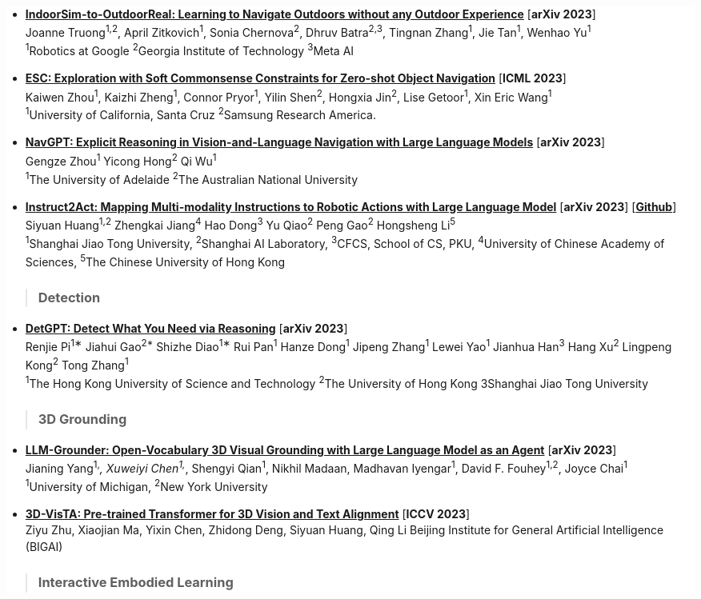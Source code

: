 * [**IndoorSim-to-OutdoorReal: Learning to Navigate Outdoors without any Outdoor Experience**](http://arxiv.org/abs/2305.01098) [**arXiv 2023**] <br>
Joanne Truong<sup>1,2</sup>, April Zitkovich<sup>1</sup>, Sonia Chernova<sup>2</sup>, Dhruv Batra<sup>2,3</sup>, Tingnan Zhang<sup>1</sup>, Jie Tan<sup>1</sup>, Wenhao Yu<sup>1</sup><br>
<sup>1</sup>Robotics at Google <sup>2</sup>Georgia Institute of Technology <sup>3</sup>Meta AI


* [**ESC: Exploration with Soft Commonsense Constraints for Zero-shot Object Navigation**](https://openreview.net/attachment?id=GydFM0ZEXY&name=pdf) [**ICML 2023**] <br>
Kaiwen Zhou<sup>1</sup>, Kaizhi Zheng<sup>1</sup>, Connor Pryor<sup>1</sup>, Yilin Shen<sup>2</sup>, Hongxia Jin<sup>2</sup>, Lise Getoor<sup>1</sup>, Xin Eric Wang<sup>1</sup><br>
<sup>1</sup>University of California, Santa Cruz <sup>2</sup>Samsung Research America.


* [**NavGPT: Explicit Reasoning in Vision-and-Language
Navigation with Large Language Models**](https://arxiv.org/pdf/2305.16986.pdf) [**arXiv 2023**] <br>
Gengze Zhou<sup>1</sup> Yicong Hong<sup>2</sup> Qi Wu<sup>1</sup> <br>
<sup>1</sup>The University of Adelaide <sup>2</sup>The Australian National University


* [**Instruct2Act: Mapping Multi-modality Instructions to Robotic Actions with Large Language Model**](https://arxiv.org/pdf/2305.11176.pdf) [**arXiv 2023**] [[**Github**](https://github.com/OpenGVLab/Instruct2Act)]    
Siyuan Huang<sup>1,2</sup> Zhengkai Jiang<sup>4</sup> Hao Dong<sup>3</sup> Yu Qiao<sup>2</sup> Peng Gao<sup>2</sup> Hongsheng Li<sup>5</sup> <br>
<sup>1</sup>Shanghai Jiao Tong University, <sup>2</sup>Shanghai AI Laboratory, <sup>3</sup>CFCS, School of CS, PKU,
<sup>4</sup>University of Chinese Academy of Sciences, <sup>5</sup>The Chinese University of Hong Kong

> ### Detection
* [**DetGPT: Detect What You Need via Reasoning**](https://arxiv.org/pdf/2305.14167.pdf) [**arXiv 2023**] <br>
Renjie Pi<sup>1∗</sup> Jiahui Gao<sup>2*</sup> Shizhe Diao<sup>1∗</sup> Rui Pan<sup>1</sup> Hanze Dong<sup>1</sup> Jipeng Zhang<sup>1</sup> Lewei Yao<sup>1</sup> Jianhua Han<sup>3</sup> Hang Xu<sup>2</sup>
Lingpeng Kong<sup>2</sup> Tong Zhang<sup>1</sup> <br>
<sup>1</sup>The Hong Kong University of Science and Technology <sup>2</sup>The University of Hong Kong 3Shanghai Jiao Tong University

> ### 3D Grounding
* [**LLM-Grounder: Open-Vocabulary 3D Visual Grounding with Large Language Model as an Agent**](https://arxiv.org/pdf/2309.12311.pdf) [**arXiv 2023**]  <br>
Jianing Yang<sup>1,*</sup>, Xuweiyi Chen<sup>1,*</sup>, Shengyi Qian<sup>1</sup>, Nikhil Madaan, Madhavan Iyengar<sup>1</sup>, David F. Fouhey<sup>1,2</sup>, Joyce Chai<sup>1</sup><br>
<sup>1</sup>University of Michigan, <sup>2</sup>New York University

* [**3D-VisTA: Pre-trained Transformer for 3D Vision and Text Alignment**](https://arxiv.org/abs/2308.04352) [**ICCV 2023**] <br>
Ziyu Zhu, Xiaojian Ma, Yixin Chen, Zhidong Deng, Siyuan Huang, Qing Li
Beijing Institute for General Artificial Intelligence (BIGAI) 


> ### Interactive Embodied Learning
